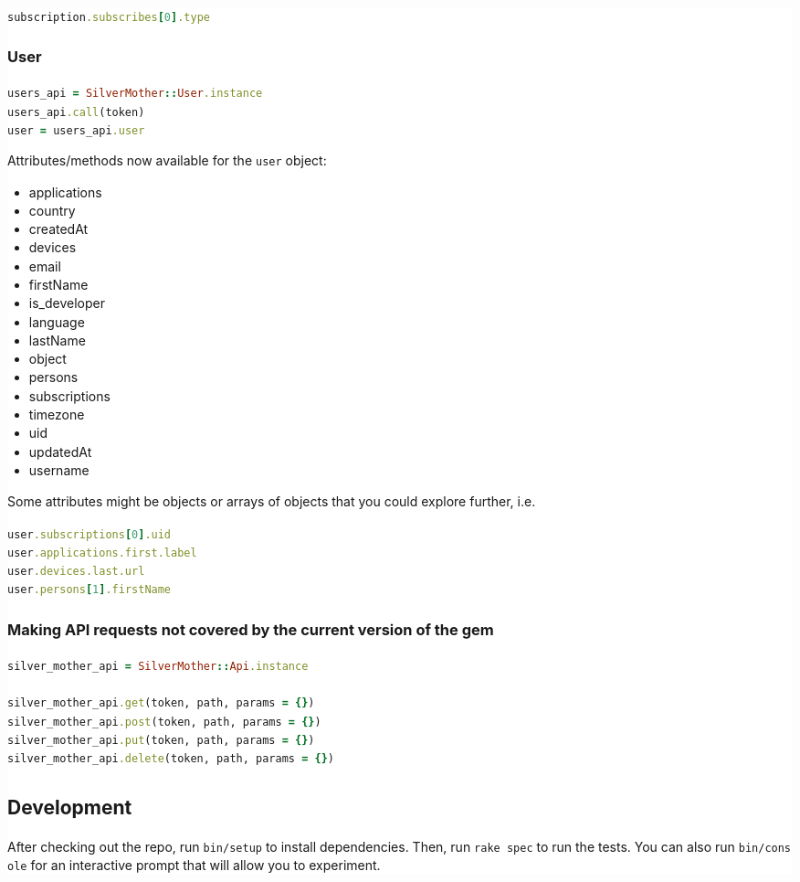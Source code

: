 ```ruby
subscription.subscribes[0].type
```

### User

```ruby
users_api = SilverMother::User.instance
users_api.call(token)
user = users_api.user
```

Attributes/methods now available for the `user` object:

 * applications
 * country
 * createdAt
 * devices
 * email
 * firstName
 * is_developer
 * language
 * lastName
 * object
 * persons
 * subscriptions
 * timezone
 * uid
 * updatedAt
 * username

Some attributes might be objects or arrays of objects that you could  explore further, i.e.

```ruby
user.subscriptions[0].uid
user.applications.first.label
user.devices.last.url
user.persons[1].firstName
```

### Making API requests not covered by the current version of the gem

```ruby
silver_mother_api = SilverMother::Api.instance

silver_mother_api.get(token, path, params = {})
silver_mother_api.post(token, path, params = {})
silver_mother_api.put(token, path, params = {})
silver_mother_api.delete(token, path, params = {})
```

## Development

After checking out the repo, run `bin/setup` to install dependencies. Then, run `rake spec` to run the tests. You can also run `bin/console` for an interactive prompt that will allow you to experiment.
